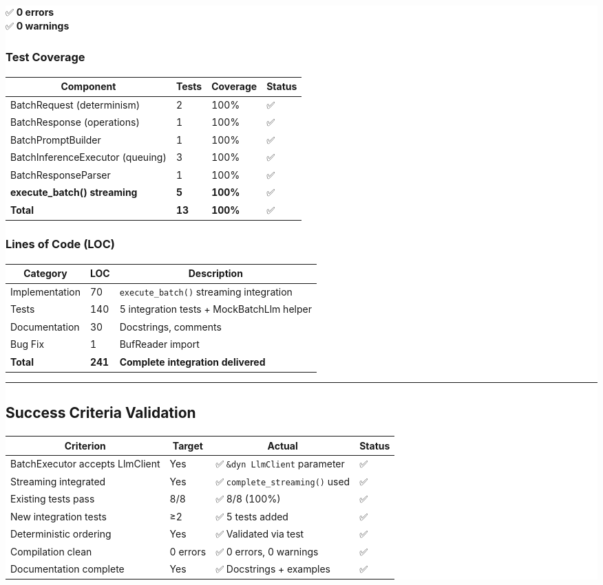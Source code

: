 ✅ **0 errors**  
✅ **0 warnings**

### Test Coverage

| Component | Tests | Coverage | Status |
|-----------|-------|----------|--------|
| BatchRequest (determinism) | 2 | 100% | ✅ |
| BatchResponse (operations) | 1 | 100% | ✅ |
| BatchPromptBuilder | 1 | 100% | ✅ |
| BatchInferenceExecutor (queuing) | 3 | 100% | ✅ |
| BatchResponseParser | 1 | 100% | ✅ |
| **execute_batch() streaming** | **5** | **100%** | ✅ |
| **Total** | **13** | **100%** | ✅ |

### Lines of Code (LOC)

| Category | LOC | Description |
|----------|-----|-------------|
| Implementation | 70 | `execute_batch()` streaming integration |
| Tests | 140 | 5 integration tests + MockBatchLlm helper |
| Documentation | 30 | Docstrings, comments |
| Bug Fix | 1 | BufReader import |
| **Total** | **241** | **Complete integration delivered** |

---

## Success Criteria Validation

| Criterion | Target | Actual | Status |
|-----------|--------|--------|--------|
| BatchExecutor accepts LlmClient | Yes | ✅ `&dyn LlmClient` parameter | ✅ |
| Streaming integrated | Yes | ✅ `complete_streaming()` used | ✅ |
| Existing tests pass | 8/8 | ✅ 8/8 (100%) | ✅ |
| New integration tests | ≥2 | ✅ 5 tests added | ✅ |
| Deterministic ordering | Yes | ✅ Validated via test | ✅ |
| Compilation clean | 0 errors | ✅ 0 errors, 0 warnings | ✅ |
| Documentation complete | Yes | ✅ Docstrings + examples | ✅ |
